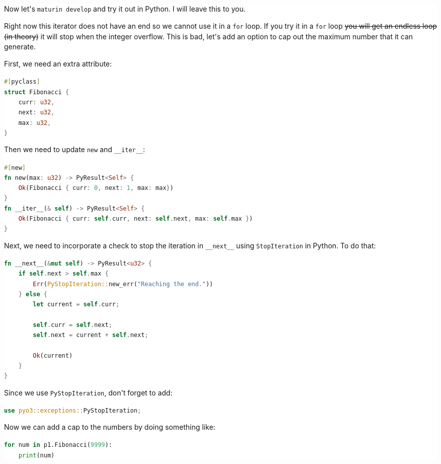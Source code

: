 Now let's `maturin develop` and try it out in Python. I will leave this to you.

Right now this iterator does not have an end so we cannot use it in a `for` loop. If you try it in a `for` loop ~~you will get an endless loop (in theory)~~ it will stop when the integer overflow. This is bad, let's add an option to cap out the maximum number that it can generate.

First, we need an extra attribute:

```rust
#[pyclass]
struct Fibonacci {
    curr: u32,
    next: u32,
    max: u32,
}
```

Then we need to update `new` and `__iter__`:

```rust
#[new]
fn new(max: u32) -> PyResult<Self> {
    Ok(Fibonacci { curr: 0, next: 1, max: max})
}
fn __iter__(& self) -> PyResult<Self> {
    Ok(Fibonacci { curr: self.curr, next: self.next, max: self.max })
}
```
Next, we need to incorporate a check to stop the iteration in `__next__` using `StopIteration` in Python. To do that:

```rust
fn __next__(&mut self) -> PyResult<u32> {
    if self.next > self.max {
        Err(PyStopIteration::new_err("Reaching the end."))
    } else {
        let current = self.curr;

        self.curr = self.next;
        self.next = current + self.next;

        Ok(current)
    }
}
```

Since we use `PyStopIteration`, don't forget to add:

```rust
use pyo3::exceptions::PyStopIteration;
```

Now we can add a cap to the numbers by doing something like:

```python
for num in p1.Fibonacci(9999):
    print(num)
```
